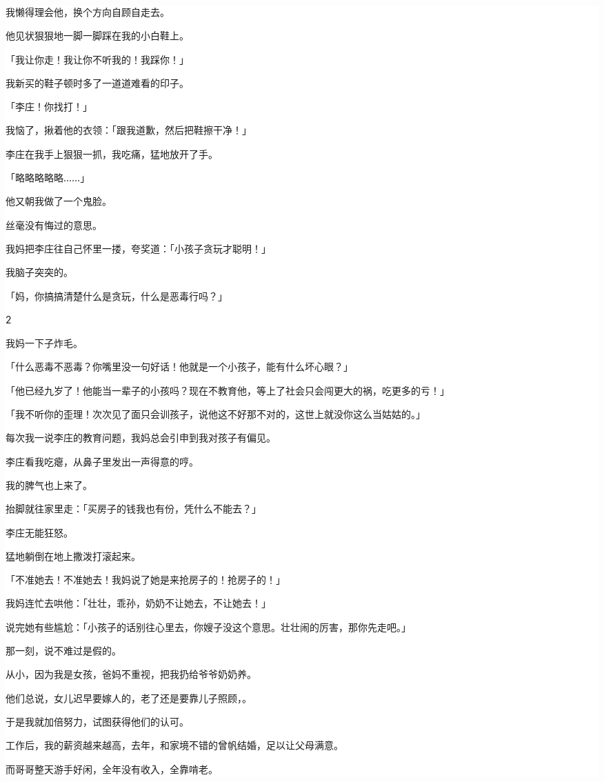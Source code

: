 我懒得理会他，换个方向自顾自走去。

他见状狠狠地一脚一脚踩在我的小白鞋上。

「我让你走！我让你不听我的！我踩你！」

我新买的鞋子顿时多了一道道难看的印子。

「李庄！你找打！」

我恼了，揪着他的衣领：「跟我道歉，然后把鞋擦干净！」

李庄在我手上狠狠一抓，我吃痛，猛地放开了手。

「略略略略略……」

他又朝我做了一个鬼脸。

丝毫没有悔过的意思。

我妈把李庄往自己怀里一搂，夸奖道：「小孩子贪玩才聪明！」

我脑子突突的。

「妈，你搞搞清楚什么是贪玩，什么是恶毒行吗？」

2

我妈一下子炸毛。

「什么恶毒不恶毒？你嘴里没一句好话！他就是一个小孩子，能有什么坏心眼？」

「他已经九岁了！他能当一辈子的小孩吗？现在不教育他，等上了社会只会闯更大的祸，吃更多的亏！」

「我不听你的歪理！次次见了面只会训孩子，说他这不好那不对的，这世上就没你这么当姑姑的。」

每次我一说李庄的教育问题，我妈总会引申到我对孩子有偏见。

李庄看我吃瘪，从鼻子里发出一声得意的哼。

我的脾气也上来了。

抬脚就往家里走：「买房子的钱我也有份，凭什么不能去？」

李庄无能狂怒。

猛地躺倒在地上撒泼打滚起来。

「不准她去！不准她去！我妈说了她是来抢房子的！抢房子的！」

我妈连忙去哄他：「壮壮，乖孙，奶奶不让她去，不让她去！」

说完她有些尴尬：「小孩子的话别往心里去，你嫂子没这个意思。壮壮闹的厉害，那你先走吧。」

那一刻，说不难过是假的。

从小，因为我是女孩，爸妈不重视，把我扔给爷爷奶奶养。

他们总说，女儿迟早要嫁人的，老了还是要靠儿子照顾，。

于是我就加倍努力，试图获得他们的认可。

工作后，我的薪资越来越高，去年，和家境不错的曾帆结婚，足以让父母满意。

而哥哥整天游手好闲，全年没有收入，全靠啃老。
